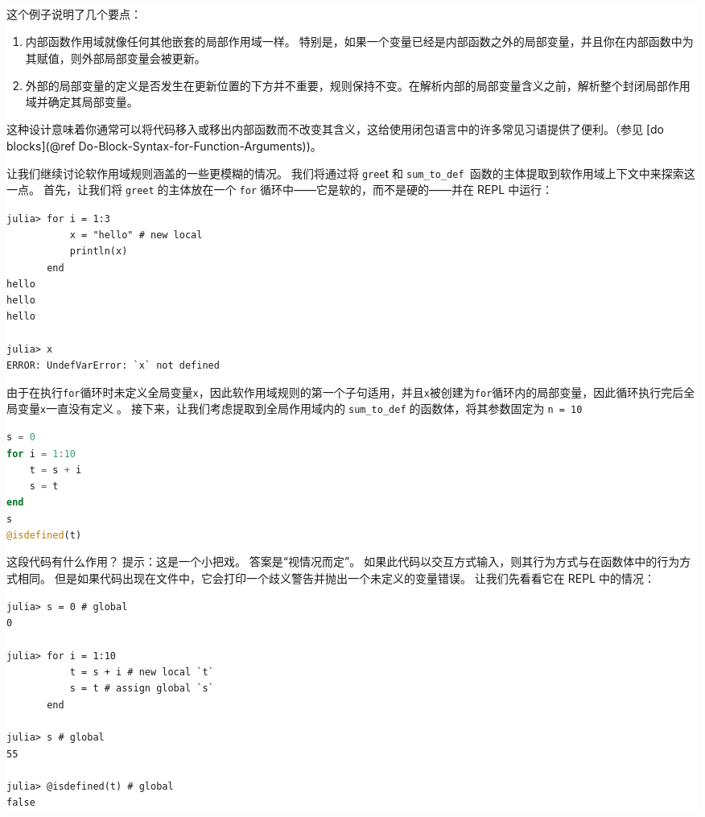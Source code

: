 这个例子说明了几个要点：

1. 内部函数作用域就像任何其他嵌套的局部作用域一样。 特别是，如果一个变量已经是内部函数之外的局部变量，并且你在内部函数中为其赋值，则外部局部变量会被更新。
    
    

2. 外部的局部变量的定义是否发生在更新位置的下方并不重要，规则保持不变。在解析内部的局部变量含义之前，解析整个封闭局部作用域并确定其局部变量。
    
    

这种设计意味着你通常可以将代码移入或移出内部函数而不改变其含义，这给使用闭包语言中的许多常见习语提供了便利。（参见 [do blocks](@ref Do-Block-Syntax-for-Function-Arguments))。

让我们继续讨论软作用域规则涵盖的一些更模糊的情况。 我们将通过将 `gree`t 和 `sum_to_def `函数的主体提取到软作用域上下文中来探索这一点。 首先，让我们将 `greet` 的主体放在一个 `for` 循环中——它是软的，而不是硬的——并在 REPL 中运行：

```jldoctest
julia> for i = 1:3
           x = "hello" # new local
           println(x)
       end
hello
hello
hello

julia> x
ERROR: UndefVarError: `x` not defined
```

由于在执行`for`循环时未定义全局变量`x`，因此软作用域规则的第一个子句适用，并且`x`被创建为`for`循环内的局部变量，因此循环执行完后全局变量`x`一直没有定义 。 接下来，让我们考虑提取到全局作用域内的 `sum_to_def` 的函数体，将其参数固定为 `n = 10`

```julia
s = 0
for i = 1:10
    t = s + i
    s = t
end
s
@isdefined(t)
```

这段代码有什么作用？ 提示：这是一个小把戏。 答案是“视情况而定”。 如果此代码以交互方式输入，则其行为方式与在函数体中的行为方式相同。 但是如果代码出现在文件中，它会打印一个歧义警告并抛出一个未定义的变量错误。 让我们先看看它在 REPL 中的情况：

```jldoctest
julia> s = 0 # global
0

julia> for i = 1:10
           t = s + i # new local `t`
           s = t # assign global `s`
       end

julia> s # global
55

julia> @isdefined(t) # global
false
```
